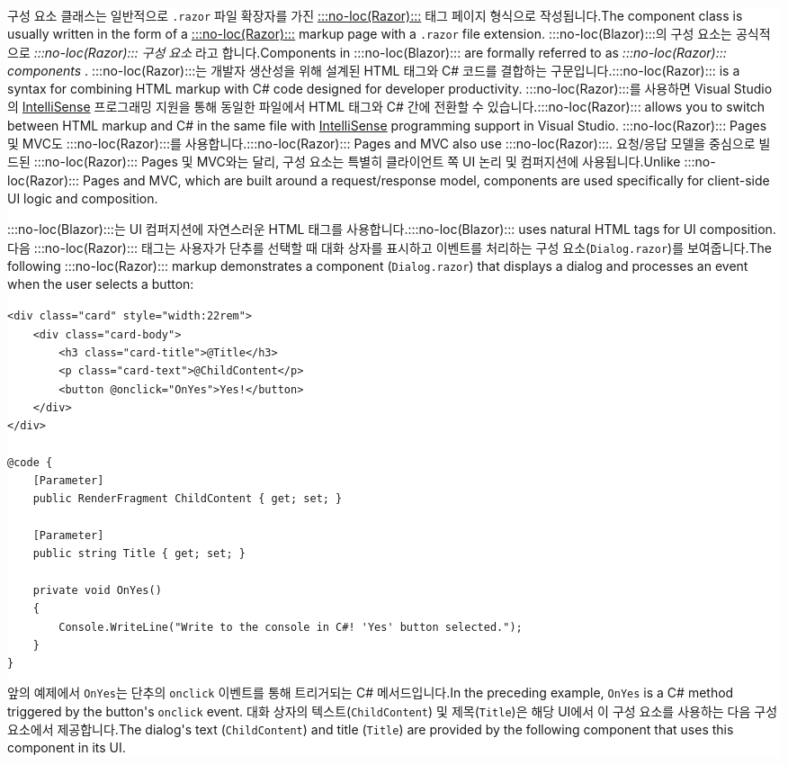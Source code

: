 <span data-ttu-id="93ebe-126">구성 요소 클래스는 일반적으로 `.razor` 파일 확장자를 가진 [:::no-loc(Razor):::](xref:mvc/views/razor) 태그 페이지 형식으로 작성됩니다.</span><span class="sxs-lookup"><span data-stu-id="93ebe-126">The component class is usually written in the form of a [:::no-loc(Razor):::](xref:mvc/views/razor) markup page with a `.razor` file extension.</span></span> <span data-ttu-id="93ebe-127">:::no-loc(Blazor):::의 구성 요소는 공식적으로 *:::no-loc(Razor)::: 구성 요소* 라고 합니다.</span><span class="sxs-lookup"><span data-stu-id="93ebe-127">Components in :::no-loc(Blazor)::: are formally referred to as *:::no-loc(Razor)::: components* .</span></span> <span data-ttu-id="93ebe-128">:::no-loc(Razor):::는 개발자 생산성을 위해 설계된 HTML 태그와 C# 코드를 결합하는 구문입니다.</span><span class="sxs-lookup"><span data-stu-id="93ebe-128">:::no-loc(Razor)::: is a syntax for combining HTML markup with C# code designed for developer productivity.</span></span> <span data-ttu-id="93ebe-129">:::no-loc(Razor):::를 사용하면 Visual Studio의 [IntelliSense](/visualstudio/ide/using-intellisense) 프로그래밍 지원을 통해 동일한 파일에서 HTML 태그와 C# 간에 전환할 수 있습니다.</span><span class="sxs-lookup"><span data-stu-id="93ebe-129">:::no-loc(Razor)::: allows you to switch between HTML markup and C# in the same file with [IntelliSense](/visualstudio/ide/using-intellisense) programming support in Visual Studio.</span></span> <span data-ttu-id="93ebe-130">:::no-loc(Razor)::: Pages 및 MVC도 :::no-loc(Razor):::를 사용합니다.</span><span class="sxs-lookup"><span data-stu-id="93ebe-130">:::no-loc(Razor)::: Pages and MVC also use :::no-loc(Razor):::.</span></span> <span data-ttu-id="93ebe-131">요청/응답 모델을 중심으로 빌드된 :::no-loc(Razor)::: Pages 및 MVC와는 달리, 구성 요소는 특별히 클라이언트 쪽 UI 논리 및 컴퍼지션에 사용됩니다.</span><span class="sxs-lookup"><span data-stu-id="93ebe-131">Unlike :::no-loc(Razor)::: Pages and MVC, which are built around a request/response model, components are used specifically for client-side UI logic and composition.</span></span>

<span data-ttu-id="93ebe-132">:::no-loc(Blazor):::는 UI 컴퍼지션에 자연스러운 HTML 태그를 사용합니다.</span><span class="sxs-lookup"><span data-stu-id="93ebe-132">:::no-loc(Blazor)::: uses natural HTML tags for UI composition.</span></span> <span data-ttu-id="93ebe-133">다음 :::no-loc(Razor)::: 태그는 사용자가 단추를 선택할 때 대화 상자를 표시하고 이벤트를 처리하는 구성 요소(`Dialog.razor`)를 보여줍니다.</span><span class="sxs-lookup"><span data-stu-id="93ebe-133">The following :::no-loc(Razor)::: markup demonstrates a component (`Dialog.razor`) that displays a dialog and processes an event when the user selects a button:</span></span>

```razor
<div class="card" style="width:22rem">
    <div class="card-body">
        <h3 class="card-title">@Title</h3>
        <p class="card-text">@ChildContent</p>
        <button @onclick="OnYes">Yes!</button>
    </div>
</div>

@code {
    [Parameter]
    public RenderFragment ChildContent { get; set; }

    [Parameter]
    public string Title { get; set; }

    private void OnYes()
    {
        Console.WriteLine("Write to the console in C#! 'Yes' button selected.");
    }
}
```

<span data-ttu-id="93ebe-134">앞의 예제에서 `OnYes`는 단추의 `onclick` 이벤트를 통해 트리거되는 C# 메서드입니다.</span><span class="sxs-lookup"><span data-stu-id="93ebe-134">In the preceding example, `OnYes` is a C# method triggered by the button's `onclick` event.</span></span> <span data-ttu-id="93ebe-135">대화 상자의 텍스트(`ChildContent`) 및 제목(`Title`)은 해당 UI에서 이 구성 요소를 사용하는 다음 구성 요소에서 제공합니다.</span><span class="sxs-lookup"><span data-stu-id="93ebe-135">The dialog's text (`ChildContent`) and title (`Title`) are provided by the following component that uses this component in its UI.</span></span>

